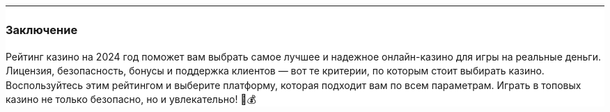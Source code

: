 ***

### Заключение

Рейтинг казино на 2024 год поможет вам выбрать самое лучшее и надежное онлайн-казино для игры на реальные деньги. Лицензия, безопасность, бонусы и поддержка клиентов — вот те критерии, по которым стоит выбирать казино. Воспользуйтесь этим рейтингом и выберите платформу, которая подходит вам по всем параметрам. Играть в топовых казино не только безопасно, но и увлекательно! 🎰💰

